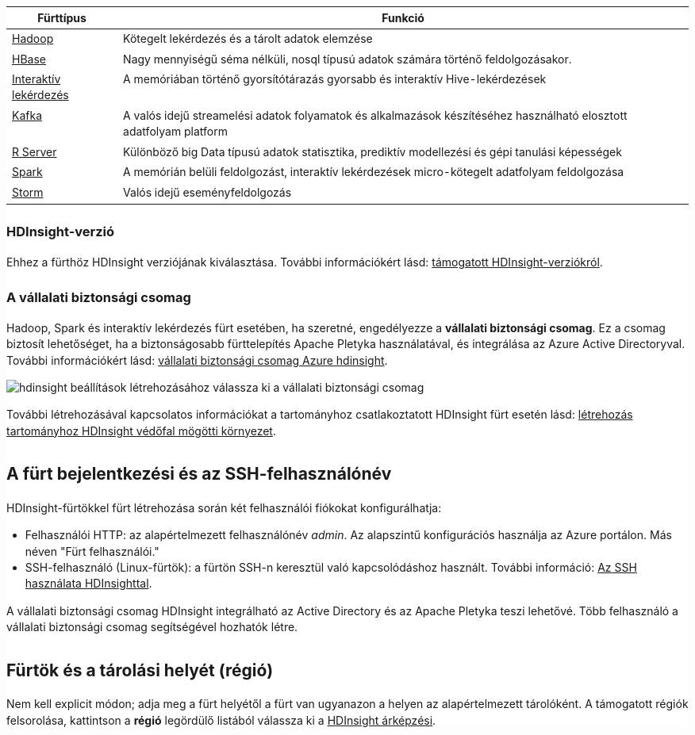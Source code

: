 | Fürttípus | Funkció |
| --- | --- |
| [Hadoop](../../hdinsight/hadoop/apache-hadoop-introduction.md) |Kötegelt lekérdezés és a tárolt adatok elemzése |
| [HBase](../../hdinsight/hbase/apache-hbase-overview.md) |Nagy mennyiségű séma nélküli, nosql típusú adatok számára történő feldolgozásakor. |
| [Interaktív lekérdezés](../../hdinsight/interactive-query/apache-interactive-query-get-started.md) |A memóriában történő gyorsítótárazás gyorsabb és interaktív Hive-lekérdezések |
| [Kafka](../../hdinsight/kafka/apache-kafka-introduction.md) | A valós idejű streamelési adatok folyamatok és alkalmazások készítéséhez használható elosztott adatfolyam platform |
| [R Server](../../hdinsight/r-server/r-server-overview.md) |Különböző big Data típusú adatok statisztika, prediktív modellezési és gépi tanulási képességek |
| [Spark](../../hdinsight/spark/apache-spark-overview.md) |A memórián belüli feldolgozást, interaktív lekérdezések micro-kötegelt adatfolyam feldolgozása |
| [Storm](../../hdinsight/storm/apache-storm-overview.md) |Valós idejű eseményfeldolgozás |

### <a name="hdinsight-version"></a>HDInsight-verzió

Ehhez a fürthöz HDInsight verziójának kiválasztása. További információkért lásd: [támogatott HDInsight-verziókról](../../hdinsight/hdinsight-component-versioning.md#supported-hdinsight-versions).

### <a name="enterprise-security-package"></a>A vállalati biztonsági csomag

Hadoop, Spark és interaktív lekérdezés fürt esetében, ha szeretné, engedélyezze a **vállalati biztonsági csomag**. Ez a csomag biztosít lehetőséget, ha a biztonságosabb fürttelepítés Apache Pletyka használatával, és integrálása az Azure Active Directoryval. További információkért lásd: [vállalati biztonsági csomag Azure hdinsight](../../hdinsight/domain-joined/apache-domain-joined-introduction.md).

![hdinsight beállítások létrehozásához válassza ki a vállalati biztonsági csomag](./media/quickstart-create-connect-hdi-cluster/hdinsight-creation-enterprise-security-package.png)

További létrehozásával kapcsolatos információkat a tartományhoz csatlakoztatott HDInsight fürt esetén lásd: [létrehozás tartományhoz HDInsight védőfal mögötti környezet](../../hdinsight/domain-joined/apache-domain-joined-configure.md).

## <a name="cluster-login-and-ssh-user-name"></a>A fürt bejelentkezési és az SSH-felhasználónév

HDInsight-fürtökkel fürt létrehozása során két felhasználói fiókokat konfigurálhatja:

* Felhasználói HTTP: az alapértelmezett felhasználónév *admin*. Az alapszintű konfigurációs használja az Azure portálon. Más néven "Fürt felhasználói."
* SSH-felhasználó (Linux-fürtök): a fürtön SSH-n keresztül való kapcsolódáshoz használt. További információ: [Az SSH használata HDInsighttal](../../hdinsight/hdinsight-hadoop-linux-use-ssh-unix.md).

A vállalati biztonsági csomag HDInsight integrálható az Active Directory és az Apache Pletyka teszi lehetővé. Több felhasználó a vállalati biztonsági csomag segítségével hozhatók létre.

## <a name="location"></a>Fürtök és a tárolási helyét (régió)

Nem kell explicit módon; adja meg a fürt helyétől a fürt van ugyanazon a helyen az alapértelmezett tárolóként. A támogatott régiók felsorolása, kattintson a **régió** legördülő listából válassza ki a [HDInsight árképzési](https://go.microsoft.com/fwLink/?LinkID=282635&clcid=0x409).
